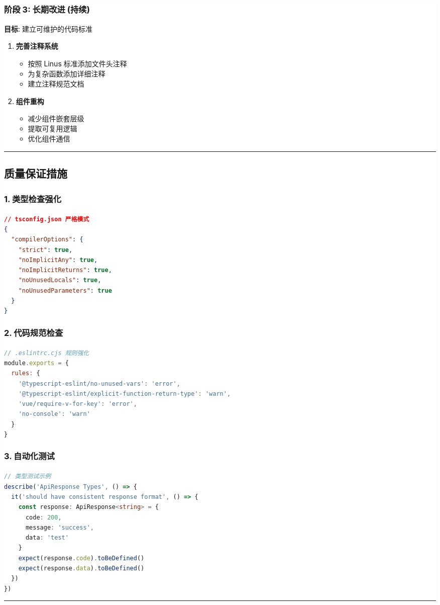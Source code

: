 ### 阶段 3: 长期改进 (持续)

**目标**: 建立可维护的代码标准

1. **完善注释系统**
   - 按照 Linus 标准添加文件头注释
   - 为复杂函数添加详细注释
   - 建立注释规范文档

2. **组件重构**
   - 减少组件嵌套层级
   - 提取可复用逻辑
   - 优化组件通信

---

## 质量保证措施

### 1. 类型检查强化
```json
// tsconfig.json 严格模式
{
  "compilerOptions": {
    "strict": true,
    "noImplicitAny": true,
    "noImplicitReturns": true,
    "noUnusedLocals": true,
    "noUnusedParameters": true
  }
}
```

### 2. 代码规范检查
```javascript
// .eslintrc.cjs 规则强化
module.exports = {
  rules: {
    '@typescript-eslint/no-unused-vars': 'error',
    '@typescript-eslint/explicit-function-return-type': 'warn',
    'vue/require-v-for-key': 'error',
    'no-console': 'warn'
  }
}
```

### 3. 自动化测试
```typescript
// 类型测试示例
describe('ApiResponse Types', () => {
  it('should have consistent response format', () => {
    const response: ApiResponse<string> = {
      code: 200,
      message: 'success',
      data: 'test'
    }
    expect(response.code).toBeDefined()
    expect(response.data).toBeDefined()
  })
})
```

---